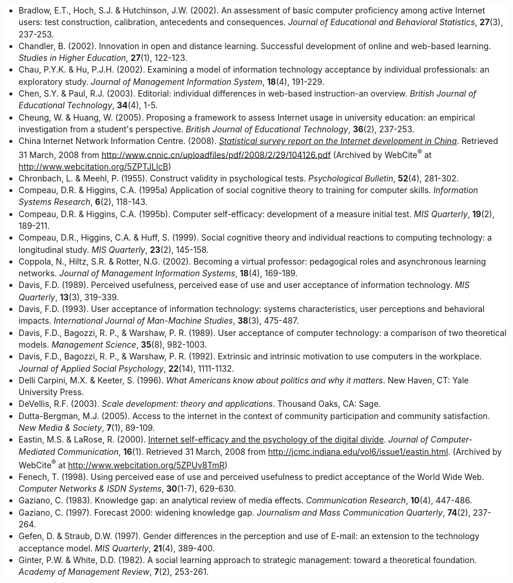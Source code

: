 *   <a id="bra02" name="bra02"></a>Bradlow, E.T., Hoch, S.J. & Hutchinson, J.W. (2002). An assessment of basic computer proficiency among active Internet users: test construction, calibration, antecedents and consequences. _Journal of Educational and Behavioral Statistics_, **27**(3), 237-253.
*   <a id="cha02" name="cha02"></a>Chandler, B. (2002). Innovation in open and distance learning. Successful development of online and web-based learning. _Studies in Higher Education_, **27**(1), 122-123.
*   <a id="chap02" name="chap02"></a>Chau, P.Y.K. & Hu, P.J.H. (2002). Examining a model of information technology acceptance by individual professionals: an exploratory study. _Journal of Management Information System_, **18**(4), 191-229.
*   <a id="che03" name="che03"></a>Chen, S.Y. & Paul, R.J. (2003). Editorial: individual differences in web-based instruction-an overview. _British Journal of Educational Technology_, **34**(4), 1-5.
*   <a id="che05" name="che05"></a>Cheung, W. & Huang, W. (2005). Proposing a framework to assess Internet usage in university education: an empirical investigation from a student's perspective. _British Journal of Educational Technology_, **36**(2), 237-253.
*   <a id="chi08" name="chi08"></a>China Internet Network Information Centre. (2008). [_Statistical survey report on the Internet development in China_](http://www.webcitation.org/5ZPTJLlcB). Retrieved 31 March, 2008 from http://www.cnnic.cn/uploadfiles/pdf/2008/2/29/104126.pdf (Archived by WebCite<sup>®</sup> at http://www.webcitation.org/5ZPTJLlcB)
*   <a id="chr55" name="chr55"></a>Chronbach, L. & Meehl, P. (1955). Construct validity in psychological tests. _Psychological Bulletin_, **52**(4), 281-302.
*   <a id="com95a" name="com95a"></a>Compeau, D.R. & Higgins, C.A. (1995a) Application of social cognitive theory to training for computer skills. _Information Systems Research_, **6**(2), 118-143.
*   <a id="com95b" name="com95b"></a>Compeau, D.R. & Higgins, C.A. (1995b). Computer self-efficacy: development of a measure initial test. _MIS Quarterly_, **19**(2), 189-211.
*   <a id="com99" name="com99"></a>Compeau, D.R., Higgins, C.A. & Huff, S. (1999). Social cognitive theory and individual reactions to computing technology: a longitudinal study. _MIS Quarterly_, **23**(2), 145-158.
*   <a id="cop02" name="cop02"></a>Coppola, N., Hiltz, S.R. & Rotter, N.G. (2002). Becoming a virtual professor: pedagogical roles and asynchronous learning networks. _Journal of Management Information Systems_, **18**(4), 169-189.
*   <a id="dav89" name="dav89"></a>Davis, F.D. (1989). Perceived usefulness, perceived ease of use and user acceptance of information technology. _MIS Quarterly_, **13**(3), 319-339.
*   <a id="dav93" name="dav93"></a>Davis, F.D. (1993). User acceptance of information technology: systems characteristics, user perceptions and behavioral impacts. _International Journal of Man-Machine Studies_, **38**(3), 475-487.
*   <a id="davb89" name="davb89"></a>Davis, F.D., Bagozzi, R. P., & Warshaw, P. R. (1989). User acceptance of computer technology: a comparison of two theoretical models. _Management Science_, **35**(8), 982-1003.
*   <a id="dav92" name="dav92"></a>Davis, F.D., Bagozzi, R. P., & Warshaw, P. R. (1992). Extrinsic and intrinsic motivation to use computers in the workplace. _Journal of Applied Social Psychology_, **22**(14), 1111-1132.
*   <a id="del96" name="del96"></a>Delli Carpini, M.X. & Keeter, S. (1996). _What Americans know about politics and why it matters_. New Haven, CT: Yale University Press.
*   <a id="dev03" name="dev03"></a>DeVellis, R.F. (2003). _Scale development: theory and applications_. Thousand Oaks, CA: Sage.
*   <a id="dut05" name="dut05"></a>Dutta-Bergman, M.J. (2005). Access to the internet in the context of community participation and community satisfaction. _New Media & Society_, **7**(1), 89-109\.
*   <a id="eas00" name="eas00"></a>Eastin, M.S. & LaRose, R. (2000). [Internet self-efficacy and the psychology of the digital divide](http://www.webcitation.org/5ZPUv8TmR). _Journal of Computer-Mediated Communication_, **16**(1). Retrieved 31 March, 2008 from http://jcmc.indiana.edu/vol6/issue1/eastin.html. (Archived by WebCite<sup>®</sup> at http://www.webcitation.org/5ZPUv8TmR)
*   <a id="fen98" name="fen98"></a>Fenech, T. (1998). Using perceived ease of use and perceived usefulness to predict acceptance of the World Wide Web. _Computer Networks & ISDN Systems_, **30**(1-7), 629-630.
*   <a id="gaz83" name="gaz83"></a>Gaziano, C. (1983). Knowledge gap: an analytical review of media effects. _Communication Research_, **10**(4), 447-486.
*   <a id="gaz97" name="gaz97"></a>Gaziano, C. (1997). Forecast 2000: widening knowledge gap. _Journalism and Mass Communication Quarterly_, **74**(2), 237-264.
*   <a id="gef97" name="gef97"></a>Gefen, D. & Straub, D.W. (1997). Gender differences in the perception and use of E-mail: an extension to the technology acceptance model. _MIS Quarterly_, **21**(4), 389-400.
*   <a id="gin82" name="gin82"></a>Ginter, P.W. & White, D.D. (1982). A social learning approach to strategic management: toward a theoretical foundation. _Academy of Management Review_, **7**(2), 253-261.